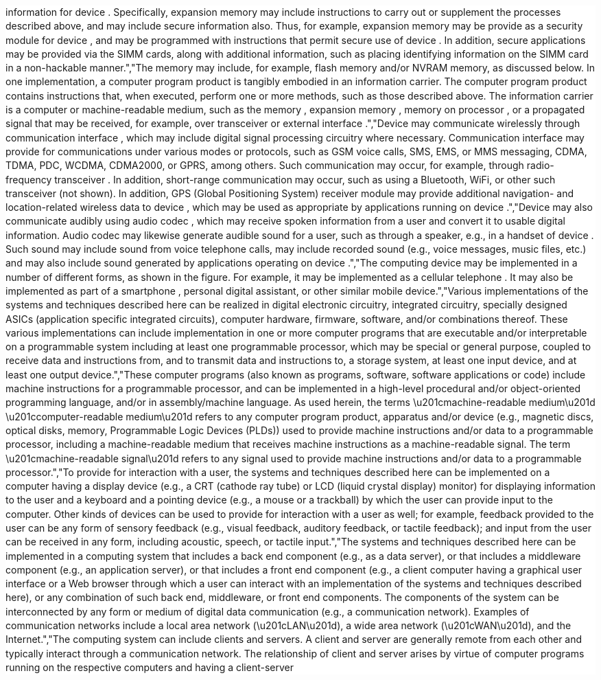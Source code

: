 information for device . Specifically, expansion memory  may include instructions to carry out or supplement the processes described above, and may include secure information also. Thus, for example, expansion memory  may be provide as a security module for device , and may be programmed with instructions that permit secure use of device . In addition, secure applications may be provided via the SIMM cards, along with additional information, such as placing identifying information on the SIMM card in a non-hackable manner.","The memory may include, for example, flash memory and\/or NVRAM memory, as discussed below. In one implementation, a computer program product is tangibly embodied in an information carrier. The computer program product contains instructions that, when executed, perform one or more methods, such as those described above. The information carrier is a computer or machine-readable medium, such as the memory , expansion memory , memory on processor , or a propagated signal that may be received, for example, over transceiver  or external interface .","Device  may communicate wirelessly through communication interface , which may include digital signal processing circuitry where necessary. Communication interface  may provide for communications under various modes or protocols, such as GSM voice calls, SMS, EMS, or MMS messaging, CDMA, TDMA, PDC, WCDMA, CDMA2000, or GPRS, among others. Such communication may occur, for example, through radio-frequency transceiver . In addition, short-range communication may occur, such as using a Bluetooth, WiFi, or other such transceiver (not shown). In addition, GPS (Global Positioning System) receiver module  may provide additional navigation- and location-related wireless data to device , which may be used as appropriate by applications running on device .","Device  may also communicate audibly using audio codec , which may receive spoken information from a user and convert it to usable digital information. Audio codec  may likewise generate audible sound for a user, such as through a speaker, e.g., in a handset of device . Such sound may include sound from voice telephone calls, may include recorded sound (e.g., voice messages, music files, etc.) and may also include sound generated by applications operating on device .","The computing device  may be implemented in a number of different forms, as shown in the figure. For example, it may be implemented as a cellular telephone . It may also be implemented as part of a smartphone , personal digital assistant, or other similar mobile device.","Various implementations of the systems and techniques described here can be realized in digital electronic circuitry, integrated circuitry, specially designed ASICs (application specific integrated circuits), computer hardware, firmware, software, and\/or combinations thereof. These various implementations can include implementation in one or more computer programs that are executable and\/or interpretable on a programmable system including at least one programmable processor, which may be special or general purpose, coupled to receive data and instructions from, and to transmit data and instructions to, a storage system, at least one input device, and at least one output device.","These computer programs (also known as programs, software, software applications or code) include machine instructions for a programmable processor, and can be implemented in a high-level procedural and\/or object-oriented programming language, and\/or in assembly\/machine language. As used herein, the terms \u201cmachine-readable medium\u201d \u201ccomputer-readable medium\u201d refers to any computer program product, apparatus and\/or device (e.g., magnetic discs, optical disks, memory, Programmable Logic Devices (PLDs)) used to provide machine instructions and\/or data to a programmable processor, including a machine-readable medium that receives machine instructions as a machine-readable signal. The term \u201cmachine-readable signal\u201d refers to any signal used to provide machine instructions and\/or data to a programmable processor.","To provide for interaction with a user, the systems and techniques described here can be implemented on a computer having a display device (e.g., a CRT (cathode ray tube) or LCD (liquid crystal display) monitor) for displaying information to the user and a keyboard and a pointing device (e.g., a mouse or a trackball) by which the user can provide input to the computer. Other kinds of devices can be used to provide for interaction with a user as well; for example, feedback provided to the user can be any form of sensory feedback (e.g., visual feedback, auditory feedback, or tactile feedback); and input from the user can be received in any form, including acoustic, speech, or tactile input.","The systems and techniques described here can be implemented in a computing system that includes a back end component (e.g., as a data server), or that includes a middleware component (e.g., an application server), or that includes a front end component (e.g., a client computer having a graphical user interface or a Web browser through which a user can interact with an implementation of the systems and techniques described here), or any combination of such back end, middleware, or front end components. The components of the system can be interconnected by any form or medium of digital data communication (e.g., a communication network). Examples of communication networks include a local area network (\u201cLAN\u201d), a wide area network (\u201cWAN\u201d), and the Internet.","The computing system can include clients and servers. A client and server are generally remote from each other and typically interact through a communication network. The relationship of client and server arises by virtue of computer programs running on the respective computers and having a client-server